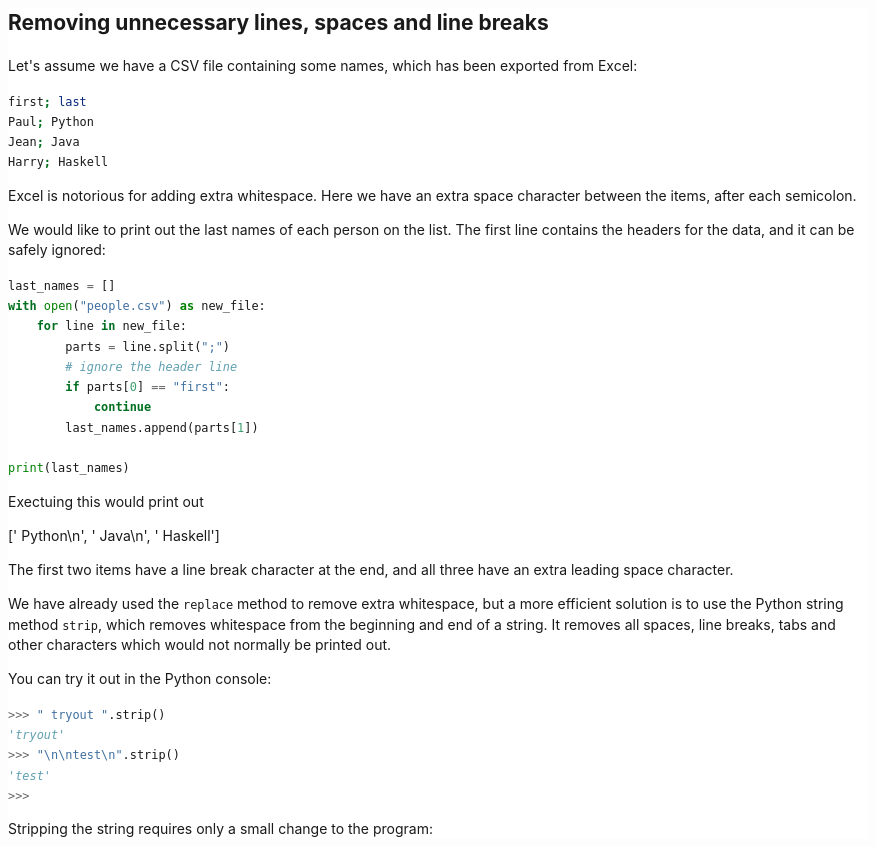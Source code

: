 ## Removing unnecessary lines, spaces and line breaks

Let's assume we have a CSV file containing some names, which has been exported from Excel:

```sh
first; last
Paul; Python
Jean; Java
Harry; Haskell
```

Excel is notorious for adding extra whitespace. Here we have an extra space character between the items, after each semicolon.

We would like to print out the last names of each person on the list. The first line contains the headers for the data, and it can be safely ignored:

```python
last_names = []
with open("people.csv") as new_file:
    for line in new_file:
        parts = line.split(";")
        # ignore the header line
        if parts[0] == "first":
            continue
        last_names.append(parts[1])

print(last_names)
```

Exectuing this would print out

<sample-output>

[' Python\n', ' Java\n', ' Haskell']

</sample-output>

The first two items have a line break character at the end, and all three have an extra leading space character.

We have already used the `replace` method to remove extra whitespace, but a more efficient solution is to use the Python string method `strip`, which removes whitespace from the beginning and end of a string. It removes all spaces, line breaks, tabs and other characters which would not normally be printed out.

You can try it out in the Python console:

```python
>>> " tryout ".strip()
'tryout'
>>> "\n\ntest\n".strip()
'test'
>>>
```

Stripping the string requires only a small change to the program:
